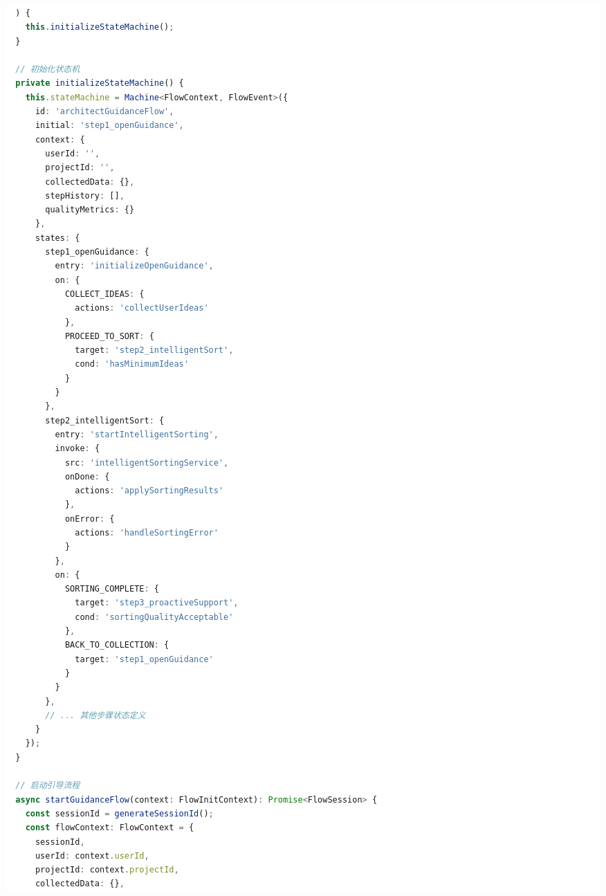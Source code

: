 ```typescript
  ) {
    this.initializeStateMachine();
  }

  // 初始化状态机
  private initializeStateMachine() {
    this.stateMachine = Machine<FlowContext, FlowEvent>({
      id: 'architectGuidanceFlow',
      initial: 'step1_openGuidance',
      context: {
        userId: '',
        projectId: '',
        collectedData: {},
        stepHistory: [],
        qualityMetrics: {}
      },
      states: {
        step1_openGuidance: {
          entry: 'initializeOpenGuidance',
          on: {
            COLLECT_IDEAS: {
              actions: 'collectUserIdeas'
            },
            PROCEED_TO_SORT: {
              target: 'step2_intelligentSort',
              cond: 'hasMinimumIdeas'
            }
          }
        },
        step2_intelligentSort: {
          entry: 'startIntelligentSorting',
          invoke: {
            src: 'intelligentSortingService',
            onDone: {
              actions: 'applySortingResults'
            },
            onError: {
              actions: 'handleSortingError'
            }
          },
          on: {
            SORTING_COMPLETE: {
              target: 'step3_proactiveSupport',
              cond: 'sortingQualityAcceptable'
            },
            BACK_TO_COLLECTION: {
              target: 'step1_openGuidance'
            }
          }
        },
        // ... 其他步骤状态定义
      }
    });
  }

  // 启动引导流程
  async startGuidanceFlow(context: FlowInitContext): Promise<FlowSession> {
    const sessionId = generateSessionId();
    const flowContext: FlowContext = {
      sessionId,
      userId: context.userId,
      projectId: context.projectId,
      collectedData: {},
```